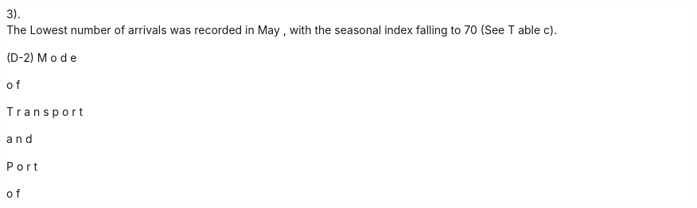3).  
The 
Lowest 
number 
of 
arrivals 
was 
recorded 
in 
May
, 
with 
the 
seasonal 
index 
falling 
to 
70 
(See 
T
able 
c).
 
(D-2)
M
o
d
e
 
o
f
 
T
r
a
n
s
p
o
r
t
 
a
n
d
 
P
o
r
t
 
o
f
 